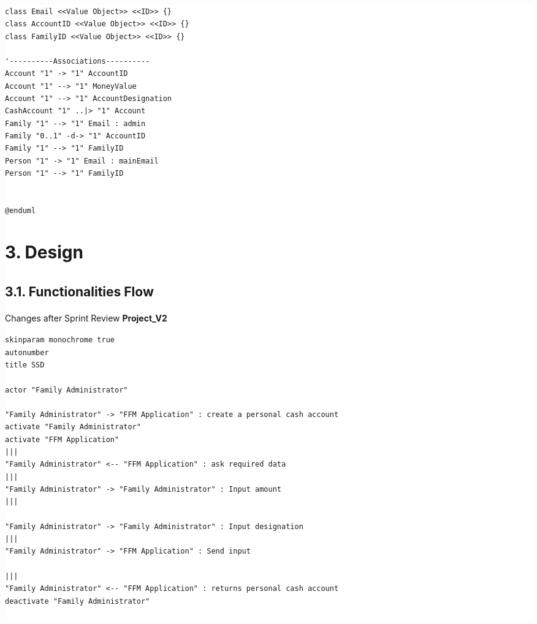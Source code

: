 ```puml
class Email <<Value Object>> <<ID>> {}
class AccountID <<Value Object>> <<ID>> {}
class FamilyID <<Value Object>> <<ID>> {}

'----------Associations----------
Account "1" -> "1" AccountID
Account "1" --> "1" MoneyValue
Account "1" --> "1" AccountDesignation
CashAccount "1" ..|> "1" Account
Family "1" --> "1" Email : admin
Family "0..1" -d-> "1" AccountID
Family "1" --> "1" FamilyID 
Person "1" -> "1" Email : mainEmail
Person "1" --> "1" FamilyID 


@enduml
```

# 3. Design

## 3.1. Functionalities Flow

Changes after Sprint Review
**Project_V2**
```puml
skinparam monochrome true
autonumber
title SSD

actor "Family Administrator"

"Family Administrator" -> "FFM Application" : create a personal cash account
activate "Family Administrator"
activate "FFM Application"
|||  
"Family Administrator" <-- "FFM Application" : ask required data
|||  
"Family Administrator" -> "Family Administrator" : Input amount
|||

"Family Administrator" -> "Family Administrator" : Input designation
|||  
"Family Administrator" -> "FFM Application" : Send input

|||
"Family Administrator" <-- "FFM Application" : returns personal cash account
deactivate "Family Administrator"


```
